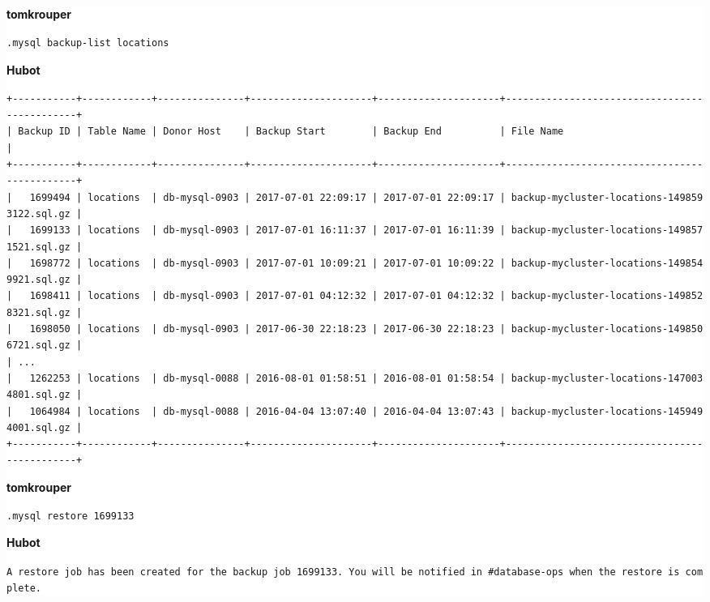
**tomkrouper**



```
.mysql backup-list locations

```

**Hubot**



```
+-----------+------------+---------------+---------------------+---------------------+----------------------------------------------+
| Backup ID | Table Name | Donor Host    | Backup Start        | Backup End          | File Name                                    |
+-----------+------------+---------------+---------------------+---------------------+----------------------------------------------+
|   1699494 | locations  | db-mysql-0903 | 2017-07-01 22:09:17 | 2017-07-01 22:09:17 | backup-mycluster-locations-1498593122.sql.gz |
|   1699133 | locations  | db-mysql-0903 | 2017-07-01 16:11:37 | 2017-07-01 16:11:39 | backup-mycluster-locations-1498571521.sql.gz |
|   1698772 | locations  | db-mysql-0903 | 2017-07-01 10:09:21 | 2017-07-01 10:09:22 | backup-mycluster-locations-1498549921.sql.gz |
|   1698411 | locations  | db-mysql-0903 | 2017-07-01 04:12:32 | 2017-07-01 04:12:32 | backup-mycluster-locations-1498528321.sql.gz |
|   1698050 | locations  | db-mysql-0903 | 2017-06-30 22:18:23 | 2017-06-30 22:18:23 | backup-mycluster-locations-1498506721.sql.gz |
| ...
|   1262253 | locations  | db-mysql-0088 | 2016-08-01 01:58:51 | 2016-08-01 01:58:54 | backup-mycluster-locations-1470034801.sql.gz |
|   1064984 | locations  | db-mysql-0088 | 2016-04-04 13:07:40 | 2016-04-04 13:07:43 | backup-mycluster-locations-1459494001.sql.gz |
+-----------+------------+---------------+---------------------+---------------------+----------------------------------------------+

```

**tomkrouper**



```
.mysql restore 1699133

```

**Hubot**



```
A restore job has been created for the backup job 1699133. You will be notified in #database-ops when the restore is complete.

```
